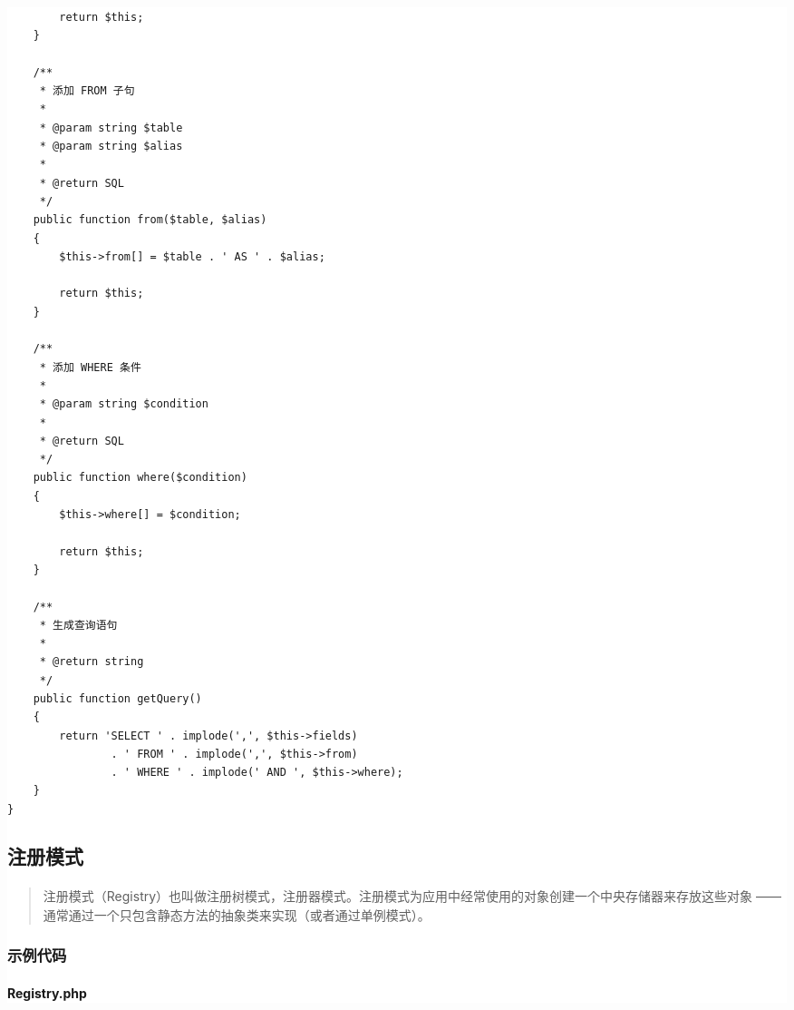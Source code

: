             return $this;
        }
    
        /**
         * 添加 FROM 子句
         *
         * @param string $table
         * @param string $alias
         *
         * @return SQL
         */
        public function from($table, $alias)
        {
            $this->from[] = $table . ' AS ' . $alias;
    
            return $this;
        }
    
        /**
         * 添加 WHERE 条件
         *
         * @param string $condition
         *
         * @return SQL
         */
        public function where($condition)
        {
            $this->where[] = $condition;
    
            return $this;
        }
    
        /**
         * 生成查询语句
         *
         * @return string
         */
        public function getQuery()
        {
            return 'SELECT ' . implode(',', $this->fields)
                    . ' FROM ' . implode(',', $this->from)
                    . ' WHERE ' . implode(' AND ', $this->where);
        }
    }
    

注册模式
----

> 注册模式（Registry）也叫做注册树模式，注册器模式。注册模式为应用中经常使用的对象创建一个中央存储器来存放这些对象 —— 通常通过一个只包含静态方法的抽象类来实现（或者通过单例模式）。

### 示例代码

#### Registry.php
